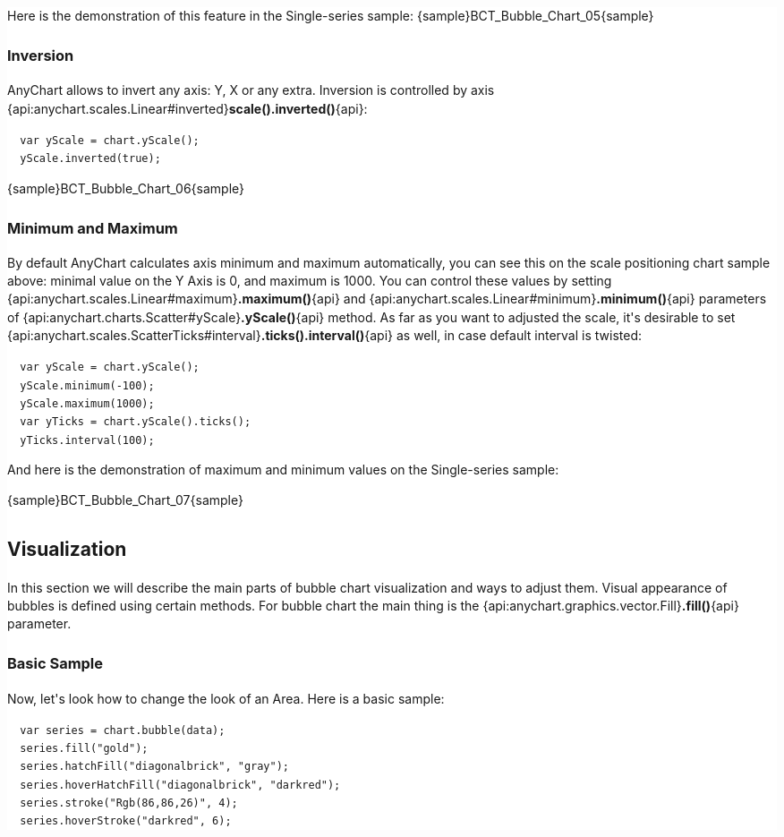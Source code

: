 Here is the demonstration of this feature in the Single-series sample:
{sample}BCT\_Bubble\_Chart\_05{sample}

### Inversion

AnyChart allows to invert any axis: Y, X or any extra. Inversion is controlled by axis {api:anychart.scales.Linear#inverted}**scale().inverted()**{api}:

```
  var yScale = chart.yScale();
  yScale.inverted(true);
```

{sample}BCT\_Bubble\_Chart\_06{sample}

### Minimum and Maximum

By default AnyChart calculates axis minimum and maximum automatically, you can see this on the scale positioning chart sample above: minimal value on the Y Axis is 0, and maximum is 1000. You can control these values by setting {api:anychart.scales.Linear#maximum}**.maximum()**{api} and {api:anychart.scales.Linear#minimum}**.minimum()**{api} parameters of {api:anychart.charts.Scatter#yScale}**.yScale()**{api} method. As far as you want to adjusted the scale, it's desirable to set {api:anychart.scales.ScatterTicks#interval}**.ticks().interval()**{api} as well, in case default interval is twisted:

```
  var yScale = chart.yScale();
  yScale.minimum(-100);
  yScale.maximum(1000);
  var yTicks = chart.yScale().ticks();
  yTicks.interval(100);
```

And here is the demonstration of maximum and minimum values on the Single-series sample:

{sample}BCT\_Bubble\_Chart\_07{sample}

## Visualization

In this section we will describe the main parts of bubble chart visualization and ways to adjust them. Visual appearance of bubbles is defined using certain methods. For bubble chart the main thing is  the {api:anychart.graphics.vector.Fill}**.fill()**{api} parameter.

### Basic Sample

Now, let's look how to change the look of an Area. Here is a basic sample:

```
  var series = chart.bubble(data);
  series.fill("gold");
  series.hatchFill("diagonalbrick", "gray");
  series.hoverHatchFill("diagonalbrick", "darkred");
  series.stroke("Rgb(86,86,26)", 4);
  series.hoverStroke("darkred", 6);
```
